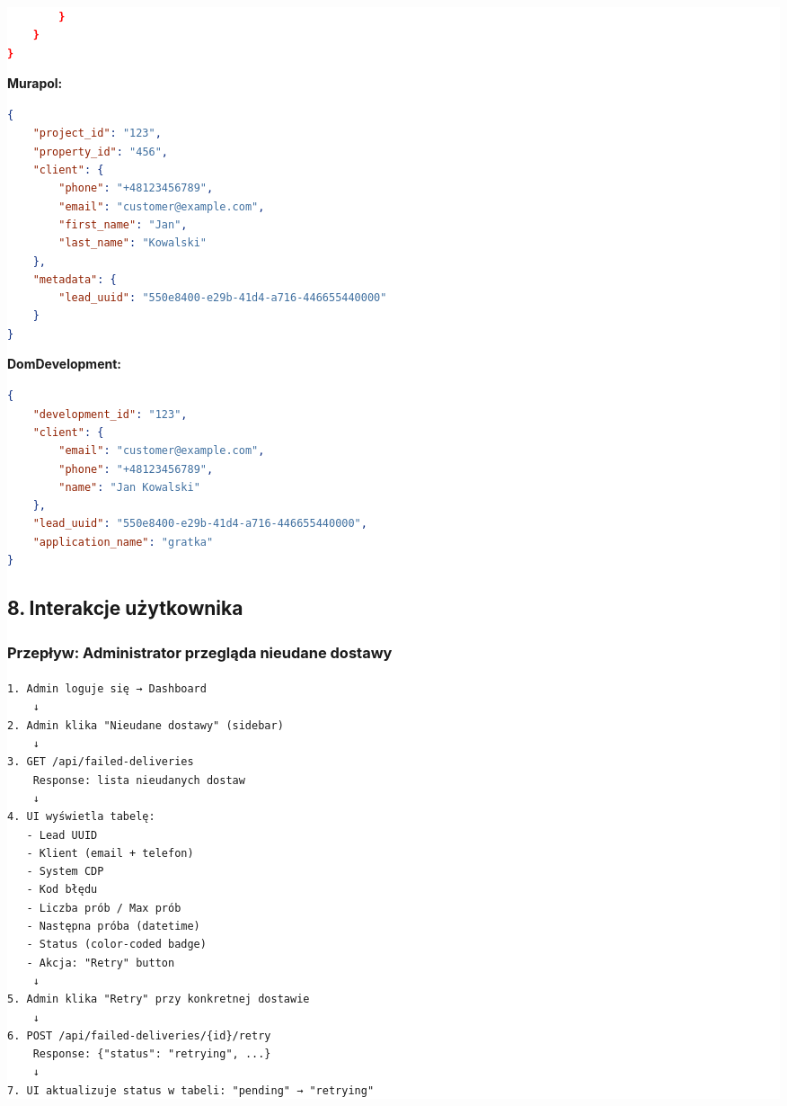```json
        }
    }
}
```

**Murapol:**
```json
{
    "project_id": "123",
    "property_id": "456",
    "client": {
        "phone": "+48123456789",
        "email": "customer@example.com",
        "first_name": "Jan",
        "last_name": "Kowalski"
    },
    "metadata": {
        "lead_uuid": "550e8400-e29b-41d4-a716-446655440000"
    }
}
```

**DomDevelopment:**
```json
{
    "development_id": "123",
    "client": {
        "email": "customer@example.com",
        "phone": "+48123456789",
        "name": "Jan Kowalski"
    },
    "lead_uuid": "550e8400-e29b-41d4-a716-446655440000",
    "application_name": "gratka"
}
```

## 8. Interakcje użytkownika

### Przepływ: Administrator przegląda nieudane dostawy

```
1. Admin loguje się → Dashboard
    ↓
2. Admin klika "Nieudane dostawy" (sidebar)
    ↓
3. GET /api/failed-deliveries
    Response: lista nieudanych dostaw
    ↓
4. UI wyświetla tabelę:
   - Lead UUID
   - Klient (email + telefon)
   - System CDP
   - Kod błędu
   - Liczba prób / Max prób
   - Następna próba (datetime)
   - Status (color-coded badge)
   - Akcja: "Retry" button
    ↓
5. Admin klika "Retry" przy konkretnej dostawie
    ↓
6. POST /api/failed-deliveries/{id}/retry
    Response: {"status": "retrying", ...}
    ↓
7. UI aktualizuje status w tabeli: "pending" → "retrying"
```